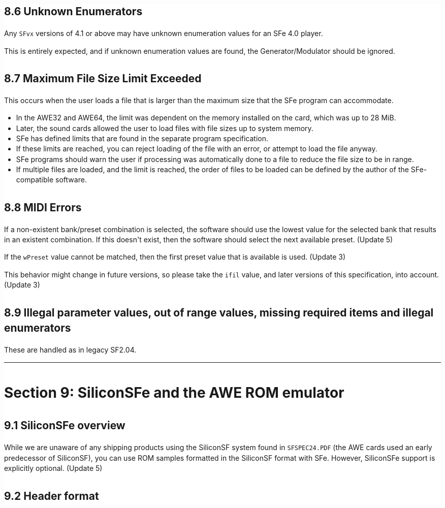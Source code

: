 ## 8.6 Unknown Enumerators

Any `SFvx` versions of 4.1 or above may have unknown enumeration values for an SFe 4.0 player.

This is entirely expected, and if unknown enumeration values are found, the Generator/Modulator should be ignored.

## 8.7 Maximum File Size Limit Exceeded

This occurs when the user loads a file that is larger than the maximum size that the SFe program can accommodate.

- In the AWE32 and AWE64, the limit was dependent on the memory installed on the card, which was up to 28 MiB.
- Later, the sound cards allowed the user to load files with file sizes up to system memory.
- SFe has defined limits that are found in the separate program specification.
- If these limits are reached, you can reject loading of the file with an error, or attempt to load the file anyway.
- SFe programs should warn the user if processing was automatically done to a file to reduce the file size to be in range.
- If multiple files are loaded, and the limit is reached, the order of files to be loaded can be defined by the author of the SFe-compatible software.

## 8.8 MIDI Errors

If a non-existent bank/preset combination is selected, the software should use the lowest value for the selected bank that results in an existent combination. If this doesn't exist, then the software should select the next available preset. (Update 5)

If the `wPreset` value cannot be matched, then the first preset value that is available is used. (Update 3)

This behavior might change in future versions, so please take the `ifil` value, and later versions of this specification, into account. (Update 3)

## 8.9 Illegal parameter values, out of range values, missing required items and illegal enumerators

These are handled as in legacy SF2.04.

---

# Section 9: SiliconSFe and the AWE ROM emulator

## 9.1 SiliconSFe overview

While we are unaware of any shipping products using the SiliconSF system found in `SFSPEC24.PDF` (the AWE cards used an early predecessor of SiliconSF), you can use ROM samples formatted in the SiliconSF format with SFe. However, SiliconSFe support is explicitly optional. (Update 5)

## 9.2 Header format
